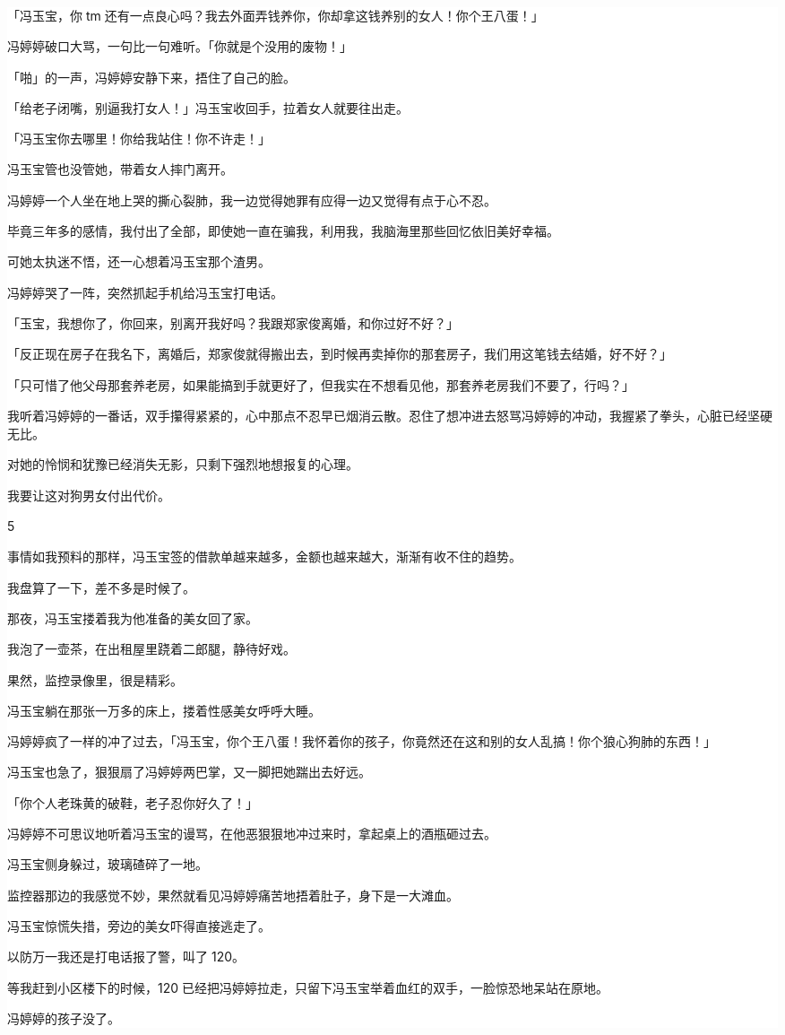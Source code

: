 「冯玉宝，你 tm 还有一点良心吗？我去外面弄钱养你，你却拿这钱养别的女人！你个王八蛋！」

冯婷婷破口大骂，一句比一句难听。「你就是个没用的废物！」

「啪」的一声，冯婷婷安静下来，捂住了自己的脸。

「给老子闭嘴，别逼我打女人！」冯玉宝收回手，拉着女人就要往出走。

「冯玉宝你去哪里！你给我站住！你不许走！」

冯玉宝管也没管她，带着女人摔门离开。

冯婷婷一个人坐在地上哭的撕心裂肺，我一边觉得她罪有应得一边又觉得有点于心不忍。

毕竟三年多的感情，我付出了全部，即使她一直在骗我，利用我，我脑海里那些回忆依旧美好幸福。

可她太执迷不悟，还一心想着冯玉宝那个渣男。

冯婷婷哭了一阵，突然抓起手机给冯玉宝打电话。

「玉宝，我想你了，你回来，别离开我好吗？我跟郑家俊离婚，和你过好不好？」

「反正现在房子在我名下，离婚后，郑家俊就得搬出去，到时候再卖掉你的那套房子，我们用这笔钱去结婚，好不好？」

「只可惜了他父母那套养老房，如果能搞到手就更好了，但我实在不想看见他，那套养老房我们不要了，行吗？」

我听着冯婷婷的一番话，双手攥得紧紧的，心中那点不忍早已烟消云散。忍住了想冲进去怒骂冯婷婷的冲动，我握紧了拳头，心脏已经坚硬无比。

对她的怜悯和犹豫已经消失无影，只剩下强烈地想报复的心理。

我要让这对狗男女付出代价。

5

事情如我预料的那样，冯玉宝签的借款单越来越多，金额也越来越大，渐渐有收不住的趋势。

我盘算了一下，差不多是时候了。

那夜，冯玉宝搂着我为他准备的美女回了家。

我泡了一壶茶，在出租屋里跷着二郎腿，静待好戏。

果然，监控录像里，很是精彩。

冯玉宝躺在那张一万多的床上，搂着性感美女呼呼大睡。

冯婷婷疯了一样的冲了过去，「冯玉宝，你个王八蛋！我怀着你的孩子，你竟然还在这和别的女人乱搞！你个狼心狗肺的东西！」

冯玉宝也急了，狠狠扇了冯婷婷两巴掌，又一脚把她踹出去好远。

「你个人老珠黄的破鞋，老子忍你好久了！」

冯婷婷不可思议地听着冯玉宝的谩骂，在他恶狠狠地冲过来时，拿起桌上的酒瓶砸过去。

冯玉宝侧身躲过，玻璃碴碎了一地。

监控器那边的我感觉不妙，果然就看见冯婷婷痛苦地捂着肚子，身下是一大滩血。

冯玉宝惊慌失措，旁边的美女吓得直接逃走了。

以防万一我还是打电话报了警，叫了 120。

等我赶到小区楼下的时候，120 已经把冯婷婷拉走，只留下冯玉宝举着血红的双手，一脸惊恐地呆站在原地。

冯婷婷的孩子没了。
